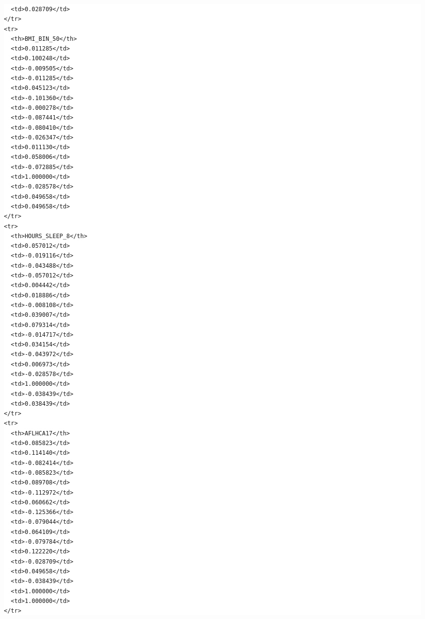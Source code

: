       <td>0.028709</td>
    </tr>
    <tr>
      <th>BMI_BIN_50</th>
      <td>0.011285</td>
      <td>0.100248</td>
      <td>-0.009505</td>
      <td>-0.011285</td>
      <td>0.045123</td>
      <td>-0.101360</td>
      <td>-0.000278</td>
      <td>-0.087441</td>
      <td>-0.080410</td>
      <td>-0.026347</td>
      <td>0.011130</td>
      <td>0.058006</td>
      <td>-0.072885</td>
      <td>1.000000</td>
      <td>-0.028578</td>
      <td>0.049658</td>
      <td>0.049658</td>
    </tr>
    <tr>
      <th>HOURS_SLEEP_8</th>
      <td>0.057012</td>
      <td>-0.019116</td>
      <td>-0.043488</td>
      <td>-0.057012</td>
      <td>0.004442</td>
      <td>0.018886</td>
      <td>-0.008108</td>
      <td>0.039007</td>
      <td>0.079314</td>
      <td>-0.014717</td>
      <td>0.034154</td>
      <td>-0.043972</td>
      <td>0.006973</td>
      <td>-0.028578</td>
      <td>1.000000</td>
      <td>-0.038439</td>
      <td>0.038439</td>
    </tr>
    <tr>
      <th>AFLHCA17</th>
      <td>0.085823</td>
      <td>0.114140</td>
      <td>-0.082414</td>
      <td>-0.085823</td>
      <td>0.089708</td>
      <td>-0.112972</td>
      <td>0.060662</td>
      <td>-0.125366</td>
      <td>-0.079044</td>
      <td>0.064109</td>
      <td>-0.079784</td>
      <td>0.122220</td>
      <td>-0.028709</td>
      <td>0.049658</td>
      <td>-0.038439</td>
      <td>1.000000</td>
      <td>1.000000</td>
    </tr>
  </tbody>
</table>